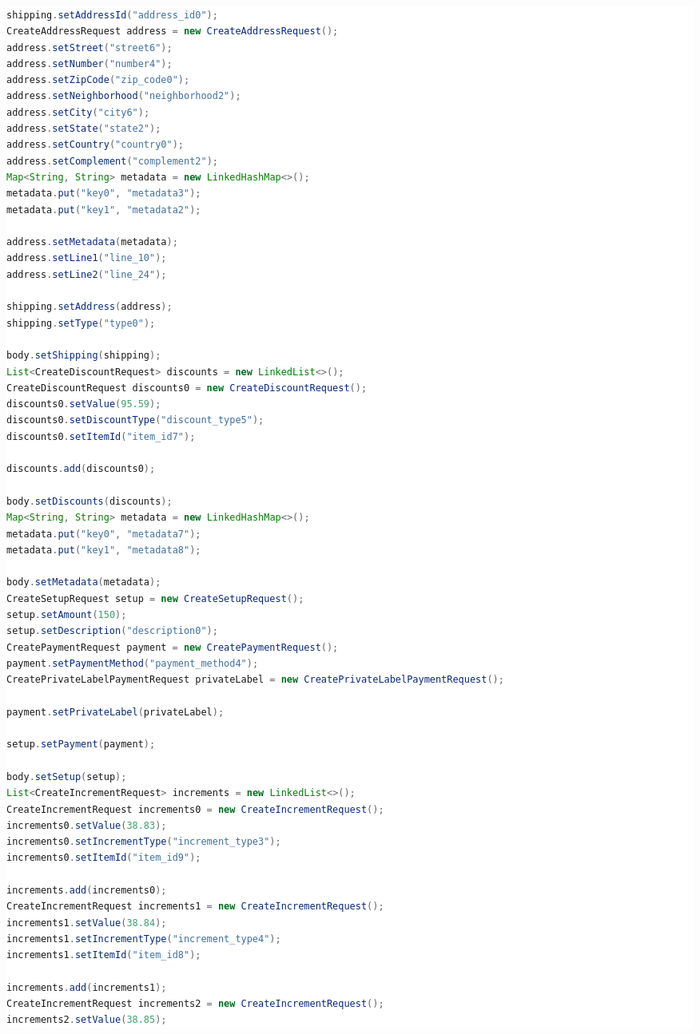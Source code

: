 ```java
shipping.setAddressId("address_id0");
CreateAddressRequest address = new CreateAddressRequest();
address.setStreet("street6");
address.setNumber("number4");
address.setZipCode("zip_code0");
address.setNeighborhood("neighborhood2");
address.setCity("city6");
address.setState("state2");
address.setCountry("country0");
address.setComplement("complement2");
Map<String, String> metadata = new LinkedHashMap<>();
metadata.put("key0", "metadata3");
metadata.put("key1", "metadata2");

address.setMetadata(metadata);
address.setLine1("line_10");
address.setLine2("line_24");

shipping.setAddress(address);
shipping.setType("type0");

body.setShipping(shipping);
List<CreateDiscountRequest> discounts = new LinkedList<>();
CreateDiscountRequest discounts0 = new CreateDiscountRequest();
discounts0.setValue(95.59);
discounts0.setDiscountType("discount_type5");
discounts0.setItemId("item_id7");

discounts.add(discounts0);

body.setDiscounts(discounts);
Map<String, String> metadata = new LinkedHashMap<>();
metadata.put("key0", "metadata7");
metadata.put("key1", "metadata8");

body.setMetadata(metadata);
CreateSetupRequest setup = new CreateSetupRequest();
setup.setAmount(150);
setup.setDescription("description0");
CreatePaymentRequest payment = new CreatePaymentRequest();
payment.setPaymentMethod("payment_method4");
CreatePrivateLabelPaymentRequest privateLabel = new CreatePrivateLabelPaymentRequest();

payment.setPrivateLabel(privateLabel);

setup.setPayment(payment);

body.setSetup(setup);
List<CreateIncrementRequest> increments = new LinkedList<>();
CreateIncrementRequest increments0 = new CreateIncrementRequest();
increments0.setValue(38.83);
increments0.setIncrementType("increment_type3");
increments0.setItemId("item_id9");

increments.add(increments0);
CreateIncrementRequest increments1 = new CreateIncrementRequest();
increments1.setValue(38.84);
increments1.setIncrementType("increment_type4");
increments1.setItemId("item_id8");

increments.add(increments1);
CreateIncrementRequest increments2 = new CreateIncrementRequest();
increments2.setValue(38.85);
```